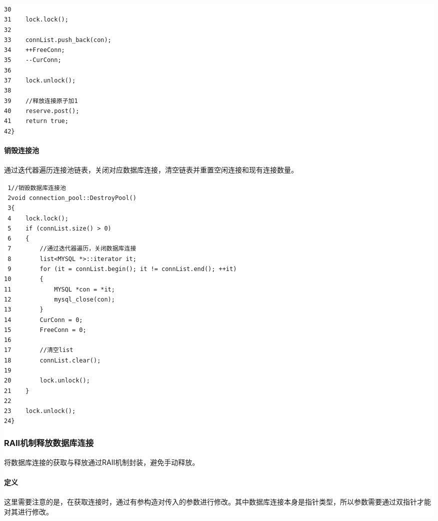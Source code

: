 ```
30
31    lock.lock();
32
33    connList.push_back(con);
34    ++FreeConn;
35    --CurConn;
36
37    lock.unlock();
38
39    //释放连接原子加1
40    reserve.post();
41    return true;
42}
```

#### **销毁连接池**

通过迭代器遍历连接池链表，关闭对应数据库连接，清空链表并重置空闲连接和现有连接数量。

```
 1//销毁数据库连接池
 2void connection_pool::DestroyPool()
 3{
 4    lock.lock();
 5    if (connList.size() > 0)
 6    {
 7        //通过迭代器遍历，关闭数据库连接
 8        list<MYSQL *>::iterator it;
 9        for (it = connList.begin(); it != connList.end(); ++it)
10        {
11            MYSQL *con = *it;
12            mysql_close(con);
13        }
14        CurConn = 0;
15        FreeConn = 0;
16
17        //清空list
18        connList.clear();
19
20        lock.unlock();
21    }
22
23    lock.unlock();
24}
```

### RAII机制释放数据库连接

将数据库连接的获取与释放通过RAII机制封装，避免手动释放。

#### **定义**

这里需要注意的是，在获取连接时，通过有参构造对传入的参数进行修改。其中数据库连接本身是指针类型，所以参数需要通过双指针才能对其进行修改。
